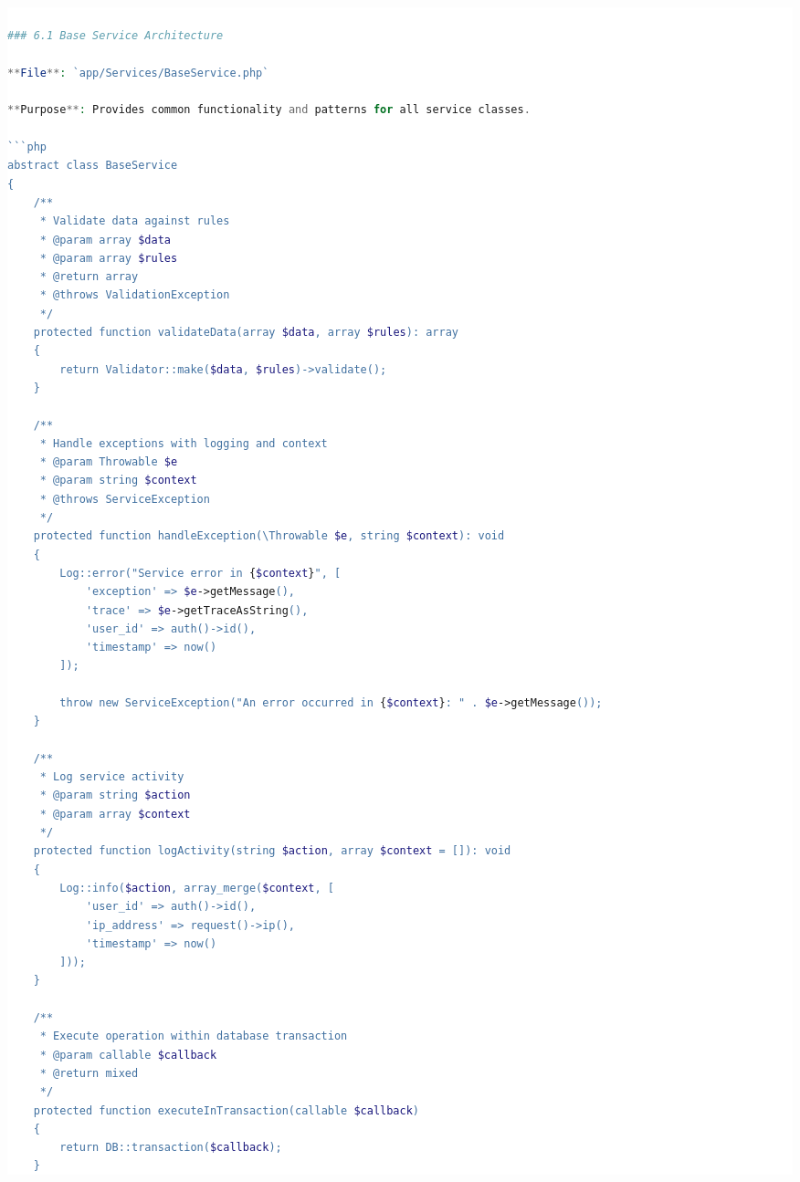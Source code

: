 ```php

### 6.1 Base Service Architecture

**File**: `app/Services/BaseService.php`

**Purpose**: Provides common functionality and patterns for all service classes.

```php
abstract class BaseService
{
    /**
     * Validate data against rules
     * @param array $data
     * @param array $rules
     * @return array
     * @throws ValidationException
     */
    protected function validateData(array $data, array $rules): array
    {
        return Validator::make($data, $rules)->validate();
    }
    
    /**
     * Handle exceptions with logging and context
     * @param Throwable $e
     * @param string $context
     * @throws ServiceException
     */
    protected function handleException(\Throwable $e, string $context): void
    {
        Log::error("Service error in {$context}", [
            'exception' => $e->getMessage(),
            'trace' => $e->getTraceAsString(),
            'user_id' => auth()->id(),
            'timestamp' => now()
        ]);
        
        throw new ServiceException("An error occurred in {$context}: " . $e->getMessage());
    }
    
    /**
     * Log service activity
     * @param string $action
     * @param array $context
     */
    protected function logActivity(string $action, array $context = []): void
    {
        Log::info($action, array_merge($context, [
            'user_id' => auth()->id(),
            'ip_address' => request()->ip(),
            'timestamp' => now()
        ]));
    }
    
    /**
     * Execute operation within database transaction
     * @param callable $callback
     * @return mixed
     */
    protected function executeInTransaction(callable $callback)
    {
        return DB::transaction($callback);
    }
```